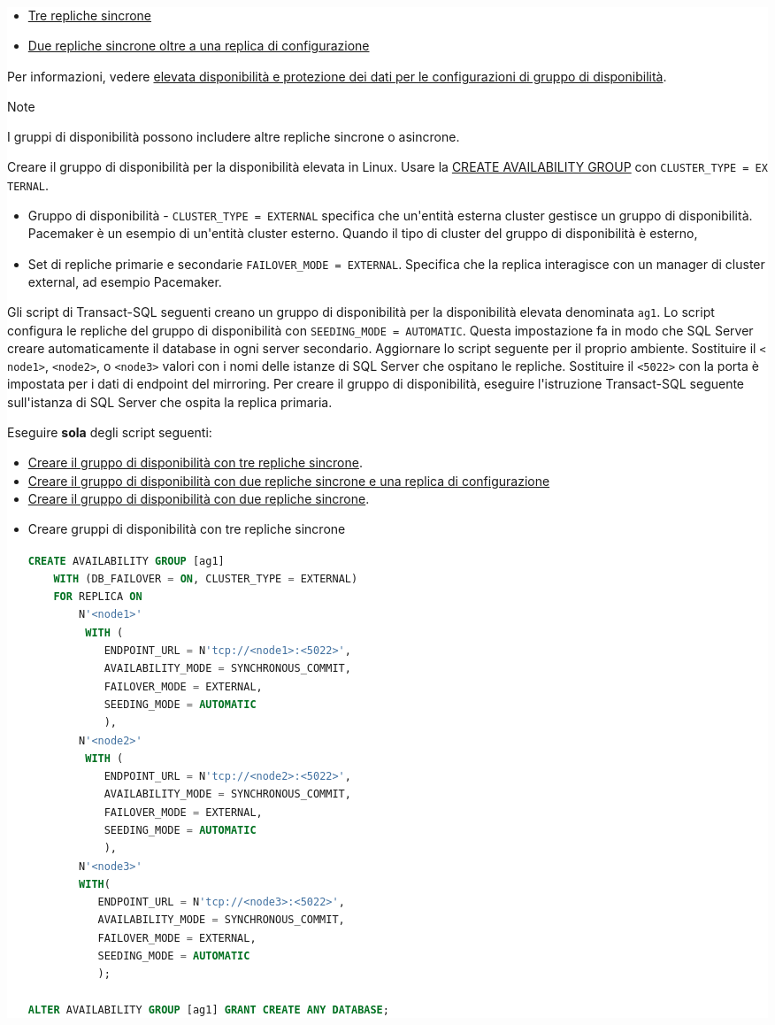 - [Tre repliche sincrone](sql-server-linux-availability-group-ha.md#threeSynch)

- [Due repliche sincrone oltre a una replica di configurazione](sql-server-linux-availability-group-ha.md#twoSynch)

Per informazioni, vedere [elevata disponibilità e protezione dei dati per le configurazioni di gruppo di disponibilità](sql-server-linux-availability-group-ha.md).

>[!NOTE]
>I gruppi di disponibilità possono includere altre repliche sincrone o asincrone. 

Creare il gruppo di disponibilità per la disponibilità elevata in Linux. Usare la [CREATE AVAILABILITY GROUP](https://docs.microsoft.com/sql/t-sql/statements/create-availability-group-transact-sql) con `CLUSTER_TYPE = EXTERNAL`. 

* Gruppo di disponibilità - `CLUSTER_TYPE = EXTERNAL` specifica che un'entità esterna cluster gestisce un gruppo di disponibilità. Pacemaker è un esempio di un'entità cluster esterno. Quando il tipo di cluster del gruppo di disponibilità è esterno, 

* Set di repliche primarie e secondarie `FAILOVER_MODE = EXTERNAL`. 
   Specifica che la replica interagisce con un manager di cluster external, ad esempio Pacemaker. 

Gli script di Transact-SQL seguenti creano un gruppo di disponibilità per la disponibilità elevata denominata `ag1`. Lo script configura le repliche del gruppo di disponibilità con `SEEDING_MODE = AUTOMATIC`. Questa impostazione fa in modo che SQL Server creare automaticamente il database in ogni server secondario. Aggiornare lo script seguente per il proprio ambiente. Sostituire il `<node1>`, `<node2>`, o `<node3>` valori con i nomi delle istanze di SQL Server che ospitano le repliche. Sostituire il `<5022>` con la porta è impostata per i dati di endpoint del mirroring. Per creare il gruppo di disponibilità, eseguire l'istruzione Transact-SQL seguente sull'istanza di SQL Server che ospita la replica primaria.

Eseguire **sola** degli script seguenti: 

- [Creare il gruppo di disponibilità con tre repliche sincrone](#threeSynch).
- [Creare il gruppo di disponibilità con due repliche sincrone e una replica di configurazione](#configOnly)
- [Creare il gruppo di disponibilità con due repliche sincrone](#readScale).

<a name="threeSynch"></a>

- Creare gruppi di disponibilità con tre repliche sincrone

   ```SQL
   CREATE AVAILABILITY GROUP [ag1]
       WITH (DB_FAILOVER = ON, CLUSTER_TYPE = EXTERNAL)
       FOR REPLICA ON
           N'<node1>' 
            WITH (
               ENDPOINT_URL = N'tcp://<node1>:<5022>',
               AVAILABILITY_MODE = SYNCHRONOUS_COMMIT,
               FAILOVER_MODE = EXTERNAL,
               SEEDING_MODE = AUTOMATIC
               ),
           N'<node2>' 
            WITH ( 
               ENDPOINT_URL = N'tcp://<node2>:<5022>', 
               AVAILABILITY_MODE = SYNCHRONOUS_COMMIT,
               FAILOVER_MODE = EXTERNAL,
               SEEDING_MODE = AUTOMATIC
               ),
           N'<node3>'
           WITH( 
              ENDPOINT_URL = N'tcp://<node3>:<5022>', 
              AVAILABILITY_MODE = SYNCHRONOUS_COMMIT,
              FAILOVER_MODE = EXTERNAL,
              SEEDING_MODE = AUTOMATIC
              );
        
   ALTER AVAILABILITY GROUP [ag1] GRANT CREATE ANY DATABASE;
   ```
